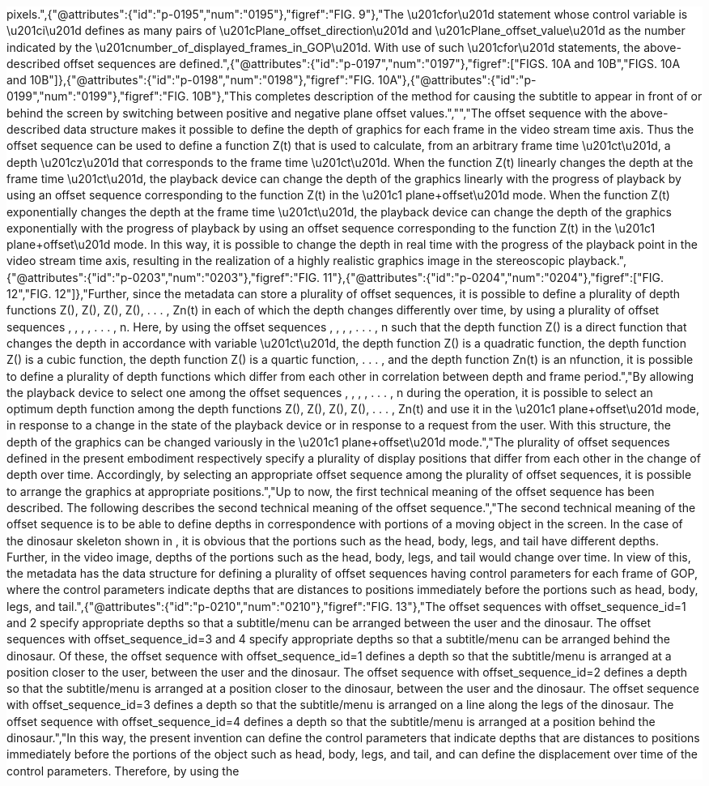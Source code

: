 pixels.",{"@attributes":{"id":"p-0195","num":"0195"},"figref":"FIG. 9"},"The \u201cfor\u201d statement whose control variable is \u201ci\u201d defines as many pairs of \u201cPlane_offset_direction\u201d and \u201cPlane_offset_value\u201d as the number indicated by the \u201cnumber_of_displayed_frames_in_GOP\u201d. With use of such \u201cfor\u201d statements, the above-described offset sequences are defined.",{"@attributes":{"id":"p-0197","num":"0197"},"figref":["FIGS. 10A and 10B","FIGS. 10A and 10B"]},{"@attributes":{"id":"p-0198","num":"0198"},"figref":"FIG. 10A"},{"@attributes":{"id":"p-0199","num":"0199"},"figref":"FIG. 10B"},"This completes description of the method for causing the subtitle to appear in front of or behind the screen by switching between positive and negative plane offset values.","<Technical Meaning of Offset Sequence>","The offset sequence with the above-described data structure makes it possible to define the depth of graphics for each frame in the video stream time axis. Thus the offset sequence can be used to define a function Z(t) that is used to calculate, from an arbitrary frame time \u201ct\u201d, a depth \u201cz\u201d that corresponds to the frame time \u201ct\u201d. When the function Z(t) linearly changes the depth at the frame time \u201ct\u201d, the playback device can change the depth of the graphics linearly with the progress of playback by using an offset sequence corresponding to the function Z(t) in the \u201c1 plane+offset\u201d mode. When the function Z(t) exponentially changes the depth at the frame time \u201ct\u201d, the playback device can change the depth of the graphics exponentially with the progress of playback by using an offset sequence corresponding to the function Z(t) in the \u201c1 plane+offset\u201d mode. In this way, it is possible to change the depth in real time with the progress of the playback point in the video stream time axis, resulting in the realization of a highly realistic graphics image in the stereoscopic playback.",{"@attributes":{"id":"p-0203","num":"0203"},"figref":"FIG. 11"},{"@attributes":{"id":"p-0204","num":"0204"},"figref":["FIG. 12","FIG. 12"]},"Further, since the metadata can store a plurality of offset sequences, it is possible to define a plurality of depth functions Z(), Z(), Z(), Z(), . . . , Zn(t) in each of which the depth changes differently over time, by using a plurality of offset sequences , , , , . . . , n. Here, by using the offset sequences , , , , . . . , n such that the depth function Z() is a direct function that changes the depth in accordance with variable \u201ct\u201d, the depth function Z() is a quadratic function, the depth function Z() is a cubic function, the depth function Z() is a quartic function, . . . , and the depth function Zn(t) is an nfunction, it is possible to define a plurality of depth functions which differ from each other in correlation between depth and frame period.","By allowing the playback device to select one among the offset sequences , , , , . . . , n during the operation, it is possible to select an optimum depth function among the depth functions Z(), Z(), Z(), Z(), . . . , Zn(t) and use it in the \u201c1 plane+offset\u201d mode, in response to a change in the state of the playback device or in response to a request from the user. With this structure, the depth of the graphics can be changed variously in the \u201c1 plane+offset\u201d mode.","The plurality of offset sequences defined in the present embodiment respectively specify a plurality of display positions that differ from each other in the change of depth over time. Accordingly, by selecting an appropriate offset sequence among the plurality of offset sequences, it is possible to arrange the graphics at appropriate positions.","Up to now, the first technical meaning of the offset sequence has been described. The following describes the second technical meaning of the offset sequence.","The second technical meaning of the offset sequence is to be able to define depths in correspondence with portions of a moving object in the screen. In the case of the dinosaur skeleton shown in , it is obvious that the portions such as the head, body, legs, and tail have different depths. Further, in the video image, depths of the portions such as the head, body, legs, and tail would change over time. In view of this, the metadata has the data structure for defining a plurality of offset sequences having control parameters for each frame of GOP, where the control parameters indicate depths that are distances to positions immediately before the portions such as head, body, legs, and tail.",{"@attributes":{"id":"p-0210","num":"0210"},"figref":"FIG. 13"},"The offset sequences with offset_sequence_id=1 and 2 specify appropriate depths so that a subtitle\/menu can be arranged between the user and the dinosaur. The offset sequences with offset_sequence_id=3 and 4 specify appropriate depths so that a subtitle\/menu can be arranged behind the dinosaur. Of these, the offset sequence with offset_sequence_id=1 defines a depth so that the subtitle\/menu is arranged at a position closer to the user, between the user and the dinosaur. The offset sequence with offset_sequence_id=2 defines a depth so that the subtitle\/menu is arranged at a position closer to the dinosaur, between the user and the dinosaur. The offset sequence with offset_sequence_id=3 defines a depth so that the subtitle\/menu is arranged on a line along the legs of the dinosaur. The offset sequence with offset_sequence_id=4 defines a depth so that the subtitle\/menu is arranged at a position behind the dinosaur.","In this way, the present invention can define the control parameters that indicate depths that are distances to positions immediately before the portions of the object such as head, body, legs, and tail, and can define the displacement over time of the control parameters. Therefore, by using the